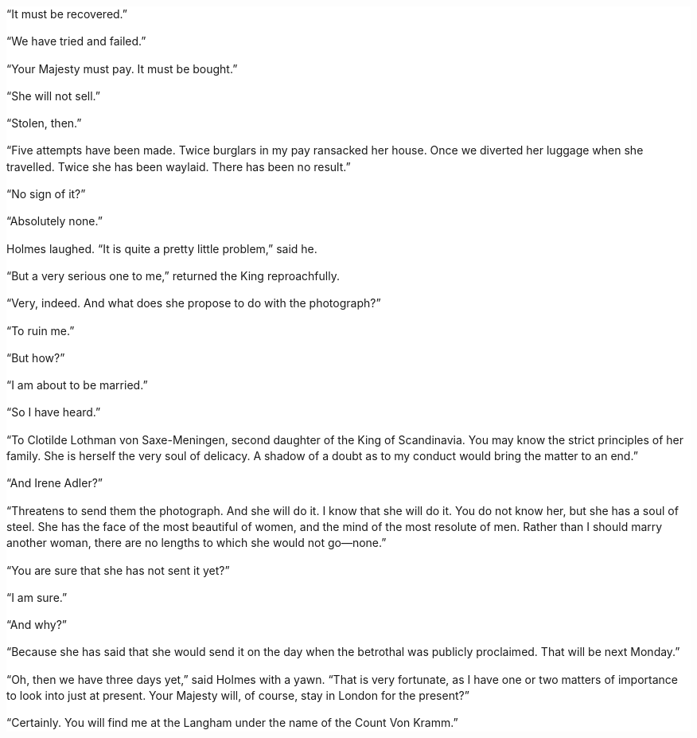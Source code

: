 &ldquo;It must be recovered.&rdquo;

&ldquo;We have tried and failed.&rdquo;

&ldquo;Your Majesty must pay. It must be bought.&rdquo;

&ldquo;She will not sell.&rdquo;

&ldquo;Stolen, then.&rdquo;

&ldquo;Five attempts have been made. Twice burglars in my pay ransacked her
house. Once we diverted her luggage when she travelled. Twice she has been
waylaid. There has been no result.&rdquo;

&ldquo;No sign of it?&rdquo;

&ldquo;Absolutely none.&rdquo;

Holmes laughed. &ldquo;It is quite a pretty little problem,&rdquo; said he.

&ldquo;But a very serious one to me,&rdquo; returned the King reproachfully.

&ldquo;Very, indeed. And what does she propose to do with the
photograph?&rdquo;

&ldquo;To ruin me.&rdquo;

&ldquo;But how?&rdquo;

&ldquo;I am about to be married.&rdquo;

&ldquo;So I have heard.&rdquo;

&ldquo;To Clotilde Lothman von Saxe-Meningen, second daughter of the King of
Scandinavia. You may know the strict principles of her family. She is herself
the very soul of delicacy. A shadow of a doubt as to my conduct would bring the
matter to an end.&rdquo;

&ldquo;And Irene Adler?&rdquo;

&ldquo;Threatens to send them the photograph. And she will do it. I know that
she will do it. You do not know her, but she has a soul of steel. She has the
face of the most beautiful of women, and the mind of the most resolute of men.
Rather than I should marry another woman, there are no lengths to which she
would not go&mdash;none.&rdquo;

&ldquo;You are sure that she has not sent it yet?&rdquo;

&ldquo;I am sure.&rdquo;

&ldquo;And why?&rdquo;

&ldquo;Because she has said that she would send it on the day when the
betrothal was publicly proclaimed. That will be next Monday.&rdquo;

&ldquo;Oh, then we have three days yet,&rdquo; said Holmes with a yawn.
&ldquo;That is very fortunate, as I have one or two matters of importance to
look into just at present. Your Majesty will, of course, stay in London for the
present?&rdquo;

&ldquo;Certainly. You will find me at the Langham under the name of the Count
Von Kramm.&rdquo;

